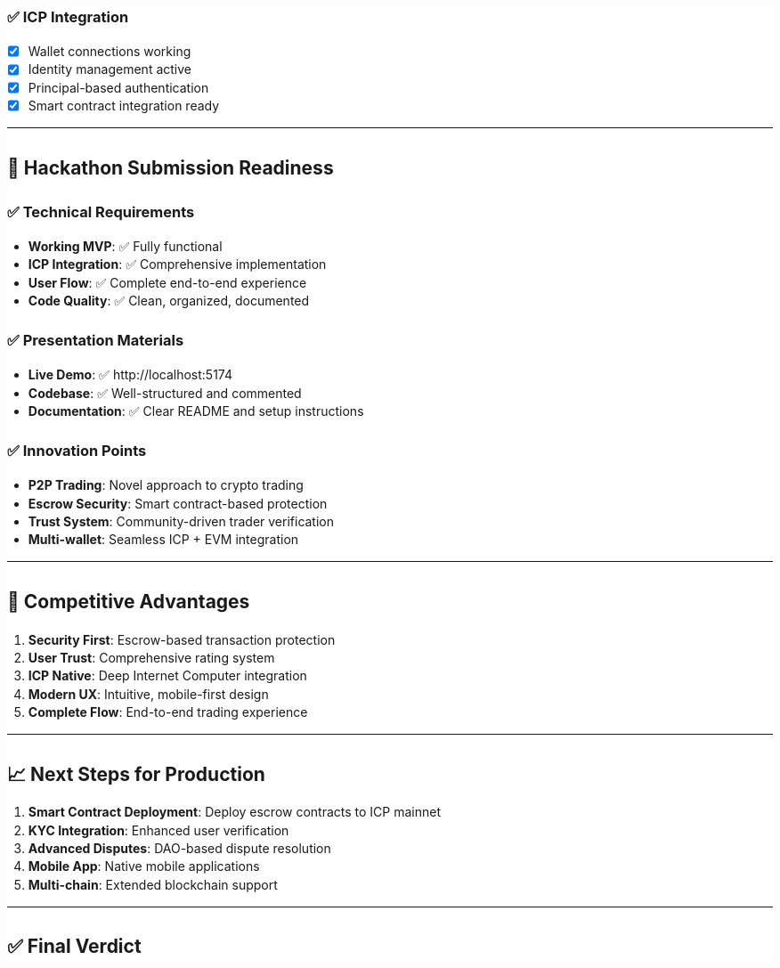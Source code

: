 ### ✅ ICP Integration
- [x] Wallet connections working
- [x] Identity management active
- [x] Principal-based authentication
- [x] Smart contract integration ready

---

## 🚀 Hackathon Submission Readiness

### ✅ Technical Requirements
- **Working MVP**: ✅ Fully functional
- **ICP Integration**: ✅ Comprehensive implementation
- **User Flow**: ✅ Complete end-to-end experience
- **Code Quality**: ✅ Clean, organized, documented

### ✅ Presentation Materials
- **Live Demo**: ✅ http://localhost:5174
- **Codebase**: ✅ Well-structured and commented
- **Documentation**: ✅ Clear README and setup instructions

### ✅ Innovation Points
- **P2P Trading**: Novel approach to crypto trading
- **Escrow Security**: Smart contract-based protection
- **Trust System**: Community-driven trader verification
- **Multi-wallet**: Seamless ICP + EVM integration

---

## 🎯 Competitive Advantages

1. **Security First**: Escrow-based transaction protection
2. **User Trust**: Comprehensive rating system
3. **ICP Native**: Deep Internet Computer integration
4. **Modern UX**: Intuitive, mobile-first design
5. **Complete Flow**: End-to-end trading experience

---

## 📈 Next Steps for Production

1. **Smart Contract Deployment**: Deploy escrow contracts to ICP mainnet
2. **KYC Integration**: Enhanced user verification
3. **Advanced Disputes**: DAO-based dispute resolution
4. **Mobile App**: Native mobile applications
5. **Multi-chain**: Extended blockchain support

---

## ✅ Final Verdict
